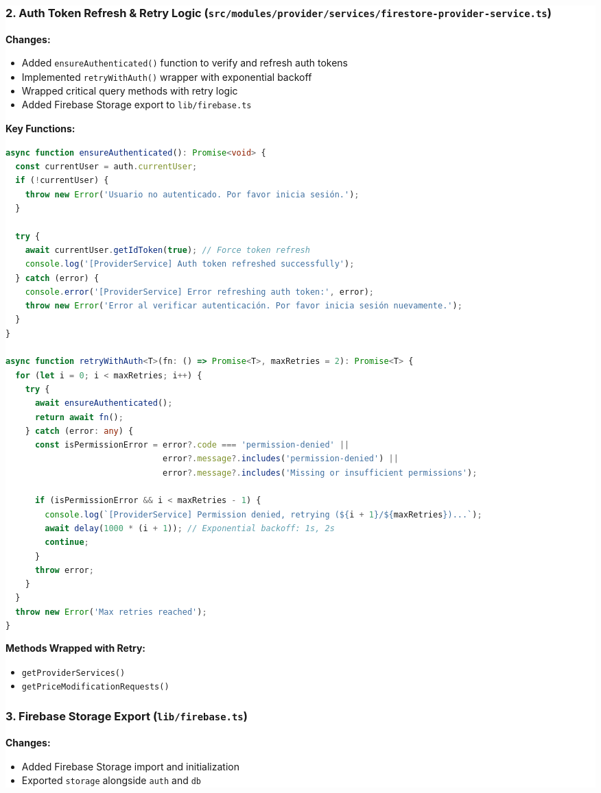### 2. Auth Token Refresh & Retry Logic (`src/modules/provider/services/firestore-provider-service.ts`)
**Changes:**
- Added `ensureAuthenticated()` function to verify and refresh auth tokens
- Implemented `retryWithAuth()` wrapper with exponential backoff
- Wrapped critical query methods with retry logic
- Added Firebase Storage export to `lib/firebase.ts`

**Key Functions:**
```typescript
async function ensureAuthenticated(): Promise<void> {
  const currentUser = auth.currentUser;
  if (!currentUser) {
    throw new Error('Usuario no autenticado. Por favor inicia sesión.');
  }
  
  try {
    await currentUser.getIdToken(true); // Force token refresh
    console.log('[ProviderService] Auth token refreshed successfully');
  } catch (error) {
    console.error('[ProviderService] Error refreshing auth token:', error);
    throw new Error('Error al verificar autenticación. Por favor inicia sesión nuevamente.');
  }
}

async function retryWithAuth<T>(fn: () => Promise<T>, maxRetries = 2): Promise<T> {
  for (let i = 0; i < maxRetries; i++) {
    try {
      await ensureAuthenticated();
      return await fn();
    } catch (error: any) {
      const isPermissionError = error?.code === 'permission-denied' || 
                                error?.message?.includes('permission-denied') ||
                                error?.message?.includes('Missing or insufficient permissions');
      
      if (isPermissionError && i < maxRetries - 1) {
        console.log(`[ProviderService] Permission denied, retrying (${i + 1}/${maxRetries})...`);
        await delay(1000 * (i + 1)); // Exponential backoff: 1s, 2s
        continue;
      }
      throw error;
    }
  }
  throw new Error('Max retries reached');
}
```

**Methods Wrapped with Retry:**
- `getProviderServices()`
- `getPriceModificationRequests()`

### 3. Firebase Storage Export (`lib/firebase.ts`)
**Changes:**
- Added Firebase Storage import and initialization
- Exported `storage` alongside `auth` and `db`
